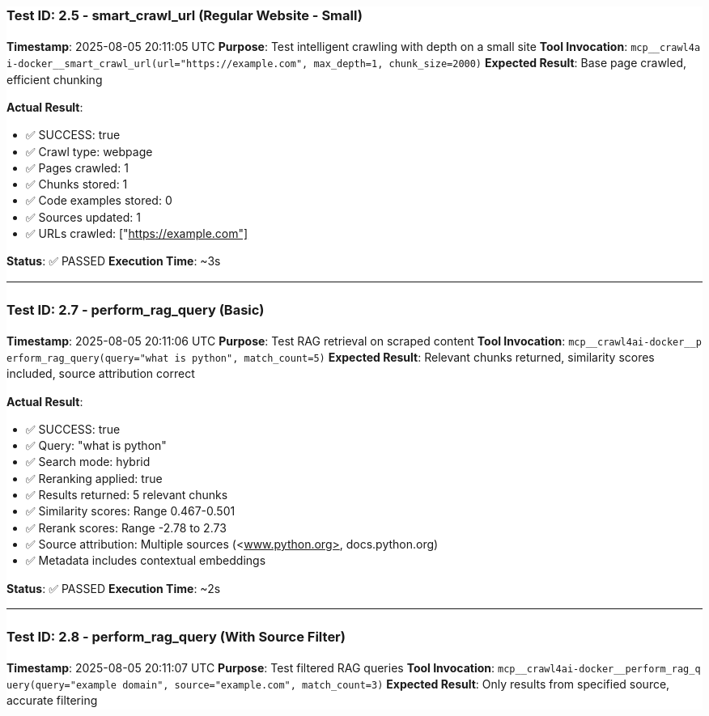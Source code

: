 
### Test ID: 2.5 - smart_crawl_url (Regular Website - Small)

**Timestamp**: 2025-08-05 20:11:05 UTC
**Purpose**: Test intelligent crawling with depth on a small site
**Tool Invocation**: `mcp__crawl4ai-docker__smart_crawl_url(url="https://example.com", max_depth=1, chunk_size=2000)`
**Expected Result**: Base page crawled, efficient chunking

**Actual Result**:

- ✅ SUCCESS: true
- ✅ Crawl type: webpage
- ✅ Pages crawled: 1
- ✅ Chunks stored: 1
- ✅ Code examples stored: 0
- ✅ Sources updated: 1
- ✅ URLs crawled: ["https://example.com"]

**Status**: ✅ PASSED
**Execution Time**: ~3s

---

### Test ID: 2.7 - perform_rag_query (Basic)

**Timestamp**: 2025-08-05 20:11:06 UTC
**Purpose**: Test RAG retrieval on scraped content
**Tool Invocation**: `mcp__crawl4ai-docker__perform_rag_query(query="what is python", match_count=5)`
**Expected Result**: Relevant chunks returned, similarity scores included, source attribution correct

**Actual Result**:

- ✅ SUCCESS: true
- ✅ Query: "what is python"
- ✅ Search mode: hybrid
- ✅ Reranking applied: true
- ✅ Results returned: 5 relevant chunks
- ✅ Similarity scores: Range 0.467-0.501
- ✅ Rerank scores: Range -2.78 to 2.73
- ✅ Source attribution: Multiple sources (<www.python.org>, docs.python.org)
- ✅ Metadata includes contextual embeddings

**Status**: ✅ PASSED
**Execution Time**: ~2s

---

### Test ID: 2.8 - perform_rag_query (With Source Filter)

**Timestamp**: 2025-08-05 20:11:07 UTC
**Purpose**: Test filtered RAG queries
**Tool Invocation**: `mcp__crawl4ai-docker__perform_rag_query(query="example domain", source="example.com", match_count=3)`
**Expected Result**: Only results from specified source, accurate filtering
